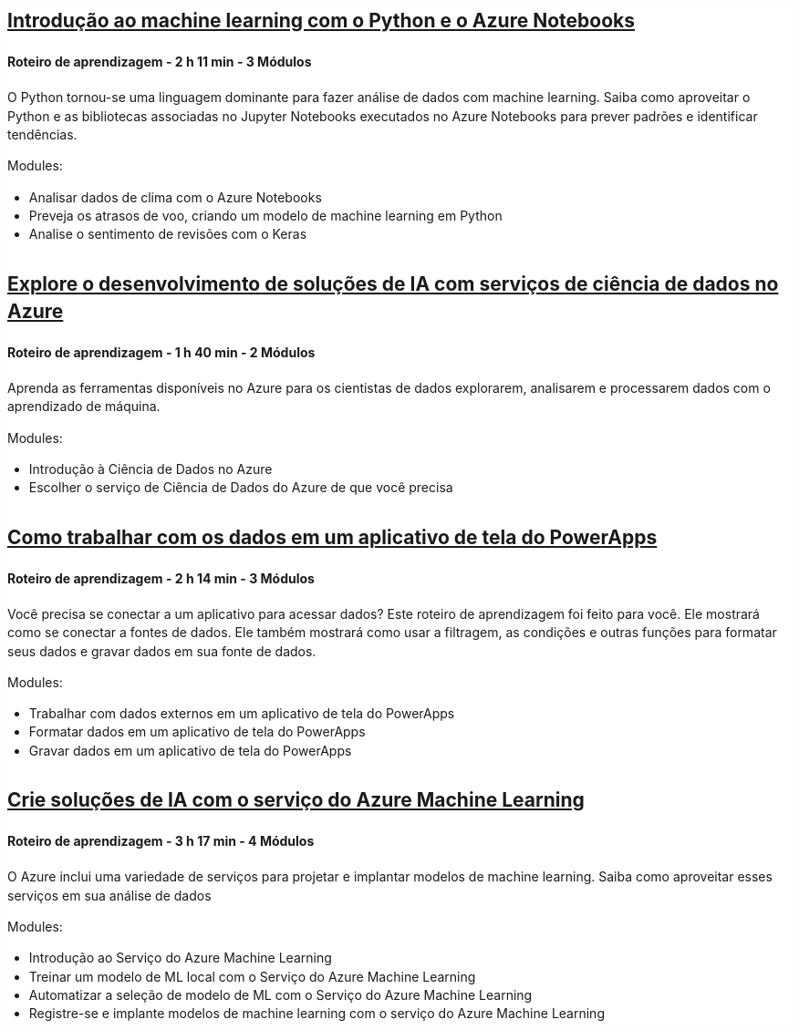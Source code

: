 ## [Introdução ao machine learning com o Python e o Azure Notebooks](https://docs.microsoft.com/pt-br/learn/paths/intro-to-ml-with-python)
#### Roteiro de aprendizagem - 2 h 11 min - 3 Módulos
O Python tornou-se uma linguagem dominante para fazer análise de dados com machine learning. Saiba como aproveitar o Python e as bibliotecas associadas no Jupyter Notebooks executados no Azure Notebooks para prever padrões e identificar tendências.


Modules:
- Analisar dados de clima com o Azure Notebooks
- Preveja os atrasos de voo, criando um modelo de machine learning em Python
- Analise o sentimento de revisões com o Keras

## [Explore o desenvolvimento de soluções de IA com serviços de ciência de dados no Azure](https://docs.microsoft.com/pt-br/learn/paths/explore-data-science-tools-in-azure)
#### Roteiro de aprendizagem - 1 h 40 min - 2 Módulos
Aprenda as ferramentas disponíveis no Azure para os cientistas de dados explorarem, analisarem e processarem dados com o aprendizado de máquina.


Modules:
- Introdução à Ciência de Dados no Azure
- Escolher o serviço de Ciência de Dados do Azure de que você precisa

## [Como trabalhar com os dados em um aplicativo de tela do PowerApps](https://docs.microsoft.com/pt-br/learn/paths/work-with-data-in-a-canvas-app)
#### Roteiro de aprendizagem - 2 h 14 min - 3 Módulos

Você precisa se conectar a um aplicativo para acessar dados? Este roteiro de aprendizagem foi feito para você. Ele mostrará como se conectar a fontes de dados. Ele também mostrará como usar a filtragem, as condições e outras funções para formatar seus dados e gravar dados em sua fonte de dados.


Modules:
- Trabalhar com dados externos em um aplicativo de tela do PowerApps
- Formatar dados em um aplicativo de tela do PowerApps
- Gravar dados em um aplicativo de tela do PowerApps

## [Crie soluções de IA com o serviço do Azure Machine Learning](https://docs.microsoft.com/pt-br/learn/paths/build-ai-solutions-with-azure-ml-service)
#### Roteiro de aprendizagem - 3 h 17 min - 4 Módulos
O Azure inclui uma variedade de serviços para projetar e implantar modelos de machine learning. Saiba como aproveitar esses serviços em sua análise de dados


Modules:
- Introdução ao Serviço do Azure Machine Learning
- Treinar um modelo de ML local com o Serviço do Azure Machine Learning
- Automatizar a seleção de modelo de ML com o Serviço do Azure Machine Learning
- Registre-se e implante modelos de machine learning com o serviço do Azure Machine Learning
